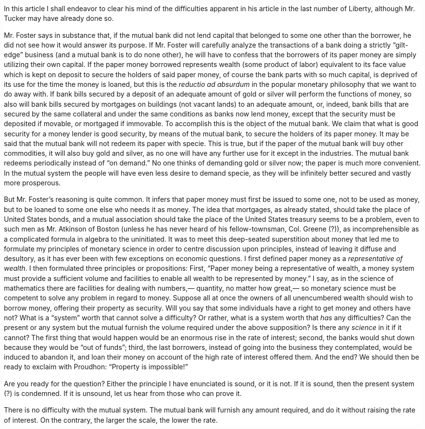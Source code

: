 In this article I shall endeavor to clear his mind of the difficulties apparent in his article in the last number of Liberty, although Mr. Tucker may have already done so.

Mr. Foster says in substance that, if the mutual bank did not lend capital that belonged to some one other than the borrower, he did not see how it would answer its purpose. If Mr. Foster will carefully analyze the transactions of a bank doing a strictly “gilt-edge” business (and a mutual bank is to do none other), he will have to confess that the borrowers of its paper money are simply utilizing their own capital. If the paper money borrowed represents wealth (some product of labor) equivalent to its face value which is kept on deposit to secure the holders of said paper money, of course the bank parts with so much capital, is deprived of its use for the time the money is loaned, but this is the *reductio ad absurdum* in the popular monetary philosophy that we want to do away with. If bank bills secured by a deposit of an adequate amount of gold or silver will perform the functions of money, so also will bank bills secured by mortgages on buildings (not vacant lands) to an adequate amount, or, indeed, bank bills that are secured by the same collateral and under the same conditions as banks now lend money, except that the security must be deposited if movable, or mortgaged if immovable. To accomplish this is the object of the mutual bank. We claim that what is good security for a money lender is good security, by means of the mutual bank, to secure the holders of its paper money. It may be said that the mutual bank will not redeem its paper with specie. This is true, but if the paper of the mutual bank will buy other commodities, it will also buy gold and silver, as no one will have any further use for it except in the industries. The mutual bank redeems periodically instead of “on demand.” No one thinks of demanding gold or silver now; the paper is much more convenient. In the mutual system the people will have even less desire to demand specie, as they will be infinitely better secured and vastly more prosperous.

But Mr. Foster’s reasoning is quite common. It infers that paper money must first be issued to some one, not to be used as money, but to be loaned to some one else who needs it as money. The idea that mortgages, as already stated, should take the place of United States bonds, and a mutual association should take the place of the United States treasury seems to be a problem, even to such men as Mr. Atkinson of Boston (unless he has never heard of his fellow-townsman, Col. Greene (?)), as incomprehensible as a complicated formula in algebra to the uninitiated. It was to meet this deep-seated superstition about money that led me to formulate my principles of monetary science in order to centre discussion upon principles, instead of leaving it diffuse and desultory, as it has ever been with few exceptions on economic questions. I first defined paper money as a *representative of wealth*. I then formulated three principles or propositions: First, “Paper money being a representative of wealth, a money system must provide a sufficient volume and facilities to enable all wealth to be represented by money.” I say, as in the science of mathematics there are facilities for dealing with numbers,— quantity, no matter how great,— so monetary science must be competent to solve any problem in regard to money. Suppose all at once the owners of all unencumbered wealth should wish to borrow money, offering their property as security. Will you say that some individuals have a right to get money and others have not? What is a “system” worth that cannot solve a difficulty? Or rather, what is a system worth that *has* any difficulties? Can the present or any system but the mutual furnish the volume required under the above supposition? Is there any *science* in it if it cannot? The first thing that would happen would be an enormous rise in the rate of interest; second, the banks would shut down because they would be “out of funds”; third, the last borrowers, instead of going into the business they contemplated, would be induced to abandon it, and loan their money on account of the high rate of interest offered them. And the end? We should then be ready to exclaim with Proudhon: “Property is impossible!”

Are you ready for the question? Either the principle I have enunciated is sound, or it is not. If it is sound, then the present system (?) is condemned. If it is unsound, let us hear from those who can prove it.

There is no difficulty with the mutual system. The mutual bank will furnish any amount required, and do it without raising the rate of interest. On the contrary, the larger the scale, the lower the rate.
